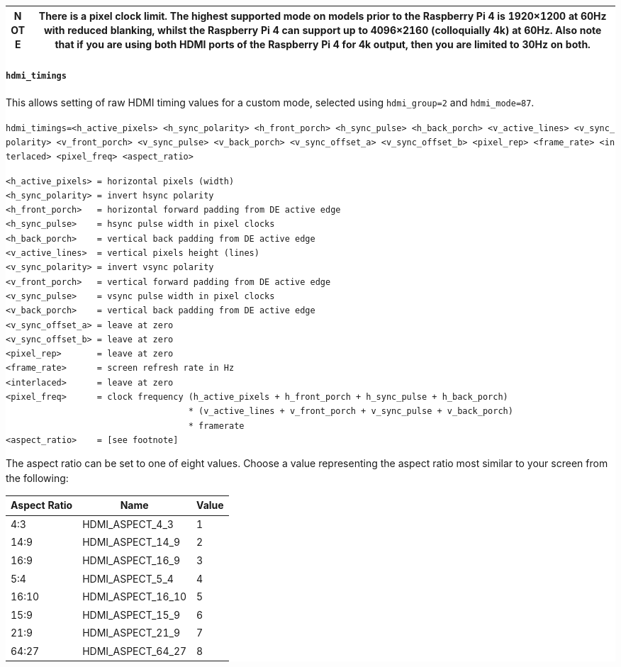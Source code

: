 | NOTE | There is a pixel clock limit. The highest supported mode on models prior to the Raspberry Pi 4 is 1920×1200 at 60Hz with reduced blanking, whilst the Raspberry Pi 4 can support up to 4096×2160 (colloquially 4k) at 60Hz. Also note that if you are using both HDMI ports of the Raspberry Pi 4 for 4k output, then you are limited to 30Hz on both. |
| ------ | ---------------------------------------------------------------------------------------------------------------------------------------------------------------------------------------------------------------------------------------------------------------------------------------------------------------------------------------------------------- |

#### `hdmi_timings`

This allows setting of raw HDMI timing values for a custom mode, selected using `hdmi_group=2` and `hdmi_mode=87`.

```
hdmi_timings=<h_active_pixels> <h_sync_polarity> <h_front_porch> <h_sync_pulse> <h_back_porch> <v_active_lines> <v_sync_polarity> <v_front_porch> <v_sync_pulse> <v_back_porch> <v_sync_offset_a> <v_sync_offset_b> <pixel_rep> <frame_rate> <interlaced> <pixel_freq> <aspect_ratio>
```

```
<h_active_pixels> = horizontal pixels (width)
<h_sync_polarity> = invert hsync polarity
<h_front_porch>   = horizontal forward padding from DE active edge
<h_sync_pulse>    = hsync pulse width in pixel clocks
<h_back_porch>    = vertical back padding from DE active edge
<v_active_lines>  = vertical pixels height (lines)
<v_sync_polarity> = invert vsync polarity
<v_front_porch>   = vertical forward padding from DE active edge
<v_sync_pulse>    = vsync pulse width in pixel clocks
<v_back_porch>    = vertical back padding from DE active edge
<v_sync_offset_a> = leave at zero
<v_sync_offset_b> = leave at zero
<pixel_rep>       = leave at zero
<frame_rate>      = screen refresh rate in Hz
<interlaced>      = leave at zero
<pixel_freq>      = clock frequency (h_active_pixels + h_front_porch + h_sync_pulse + h_back_porch)
                                    * (v_active_lines + v_front_porch + v_sync_pulse + v_back_porch)
                                    * framerate
<aspect_ratio>    = [see footnote]
```

The aspect ratio can be set to one of eight values. Choose a value representing the aspect ratio most similar to your screen from the following:

| Aspect Ratio | Name                          | Value |
| -------------- | ------------------------------- | ------- |
| 4:3          | HDMI\_ASPECT\_4\_3   | 1     |
| 14:9         | HDMI\_ASPECT\_14\_9  | 2     |
| 16:9         | HDMI\_ASPECT\_16\_9  | 3     |
| 5:4          | HDMI\_ASPECT\_5\_4   | 4     |
| 16:10        | HDMI\_ASPECT\_16\_10 | 5     |
| 15:9         | HDMI\_ASPECT\_15\_9  | 6     |
| 21:9         | HDMI\_ASPECT\_21\_9  | 7     |
| 64:27        | HDMI\_ASPECT\_64\_27 | 8     |
